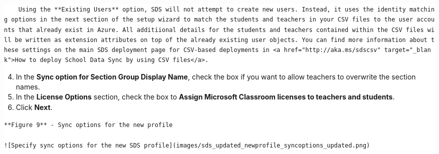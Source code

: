         Using the **Existing Users** option, SDS will not attempt to create new users. Instead, it uses the identity matching options in the next section of the setup wizard to match the students and teachers in your CSV files to the user accounts that already exist in Azure. All additiional details for the students and teachers contained within the CSV files will be written as extension attributes on top of the already existing user objects. You can find more information about these settings on the main SDS deployment page for CSV-based deployments in <a href="http://aka.ms/sdscsv" target="_blank">How to deploy School Data Sync by using CSV files</a>.

  4. In the **Sync option for Section Group Display Name**, check the box if you want to allow teachers to overwrite the section names.
  5. In the **License Options** section, check the box to **Assign Microsoft Classroom licenses to teachers and students**.
  6. Click **Next**.

    **Figure 9** - Sync options for the new profile

    ![Specify sync options for the new SDS profile](images/sds_updated_newprofile_syncoptions_updated.png)
